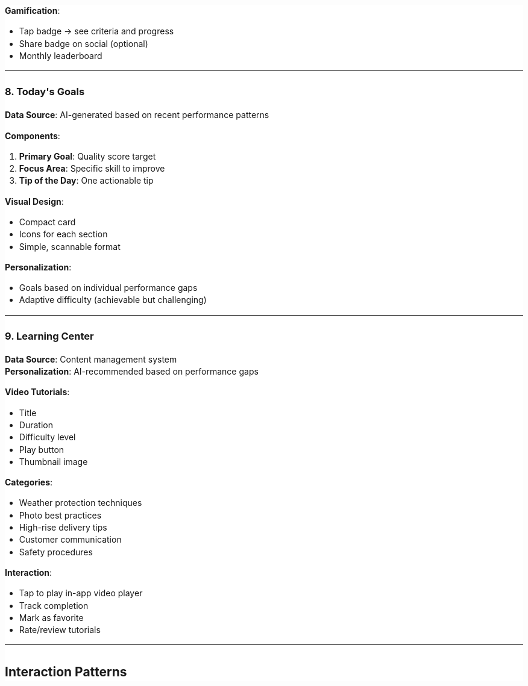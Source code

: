 **Gamification**:
- Tap badge → see criteria and progress
- Share badge on social (optional)
- Monthly leaderboard

---

### 8. Today's Goals
**Data Source**: AI-generated based on recent performance patterns  

**Components**:
1. **Primary Goal**: Quality score target
2. **Focus Area**: Specific skill to improve
3. **Tip of the Day**: One actionable tip

**Visual Design**:
- Compact card
- Icons for each section
- Simple, scannable format

**Personalization**:
- Goals based on individual performance gaps
- Adaptive difficulty (achievable but challenging)

---

### 9. Learning Center
**Data Source**: Content management system  
**Personalization**: AI-recommended based on performance gaps

**Video Tutorials**:
- Title
- Duration
- Difficulty level
- Play button
- Thumbnail image

**Categories**:
- Weather protection techniques
- Photo best practices
- High-rise delivery tips
- Customer communication
- Safety procedures

**Interaction**:
- Tap to play in-app video player
- Track completion
- Mark as favorite
- Rate/review tutorials

---

## Interaction Patterns
